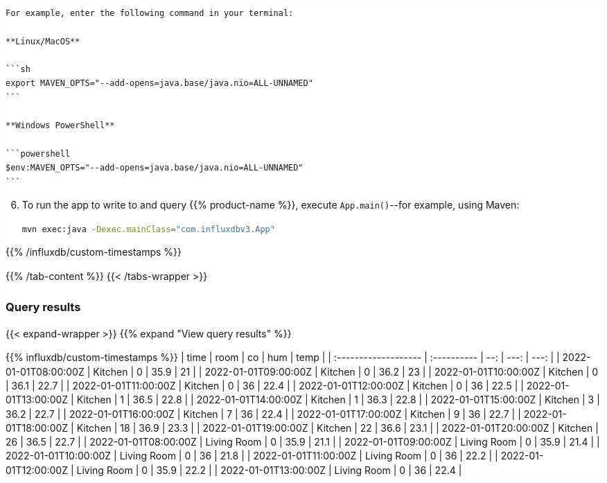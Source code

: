     For example, enter the following command in your terminal:

    **Linux/MacOS**

    ```sh
    export MAVEN_OPTS="--add-opens=java.base/java.nio=ALL-UNNAMED"
    ```

    **Windows PowerShell**

    ```powershell
    $env:MAVEN_OPTS="--add-opens=java.base/java.nio=ALL-UNNAMED"
    ```

6. To run the app to write to and query {{% product-name %}}, execute `App.main()`--for example, using Maven:

    <!--pytest.mark.skip-->

    ```sh
    mvn exec:java -Dexec.mainClass="com.influxdbv3.App"
    ```

{{% /influxdb/custom-timestamps %}}

{{% /tab-content %}}
{{< /tabs-wrapper >}}

### Query results

{{< expand-wrapper >}}
{{% expand "View query results" %}}

{{% influxdb/custom-timestamps %}}
| time                 | room        |  co |  hum | temp |
| :------------------- | :---------- | --: | ---: | ---: |
| 2022-01-01T08:00:00Z | Kitchen     |   0 | 35.9 |   21 |
| 2022-01-01T09:00:00Z | Kitchen     |   0 | 36.2 |   23 |
| 2022-01-01T10:00:00Z | Kitchen     |   0 | 36.1 | 22.7 |
| 2022-01-01T11:00:00Z | Kitchen     |   0 |   36 | 22.4 |
| 2022-01-01T12:00:00Z | Kitchen     |   0 |   36 | 22.5 |
| 2022-01-01T13:00:00Z | Kitchen     |   1 | 36.5 | 22.8 |
| 2022-01-01T14:00:00Z | Kitchen     |   1 | 36.3 | 22.8 |
| 2022-01-01T15:00:00Z | Kitchen     |   3 | 36.2 | 22.7 |
| 2022-01-01T16:00:00Z | Kitchen     |   7 |   36 | 22.4 |
| 2022-01-01T17:00:00Z | Kitchen     |   9 |   36 | 22.7 |
| 2022-01-01T18:00:00Z | Kitchen     |  18 | 36.9 | 23.3 |
| 2022-01-01T19:00:00Z | Kitchen     |  22 | 36.6 | 23.1 |
| 2022-01-01T20:00:00Z | Kitchen     |  26 | 36.5 | 22.7 |
| 2022-01-01T08:00:00Z | Living Room |   0 | 35.9 | 21.1 |
| 2022-01-01T09:00:00Z | Living Room |   0 | 35.9 | 21.4 |
| 2022-01-01T10:00:00Z | Living Room |   0 |   36 | 21.8 |
| 2022-01-01T11:00:00Z | Living Room |   0 |   36 | 22.2 |
| 2022-01-01T12:00:00Z | Living Room |   0 | 35.9 | 22.2 |
| 2022-01-01T13:00:00Z | Living Room |   0 |   36 | 22.4 |